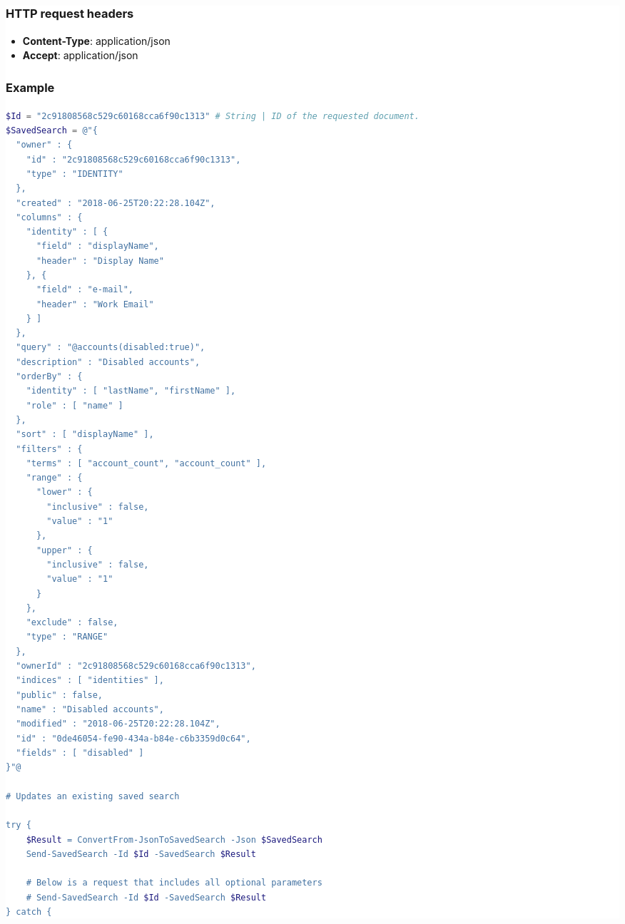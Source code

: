 ### HTTP request headers

- **Content-Type**: application/json
- **Accept**: application/json

### Example

```powershell
$Id = "2c91808568c529c60168cca6f90c1313" # String | ID of the requested document.
$SavedSearch = @"{
  "owner" : {
    "id" : "2c91808568c529c60168cca6f90c1313",
    "type" : "IDENTITY"
  },
  "created" : "2018-06-25T20:22:28.104Z",
  "columns" : {
    "identity" : [ {
      "field" : "displayName",
      "header" : "Display Name"
    }, {
      "field" : "e-mail",
      "header" : "Work Email"
    } ]
  },
  "query" : "@accounts(disabled:true)",
  "description" : "Disabled accounts",
  "orderBy" : {
    "identity" : [ "lastName", "firstName" ],
    "role" : [ "name" ]
  },
  "sort" : [ "displayName" ],
  "filters" : {
    "terms" : [ "account_count", "account_count" ],
    "range" : {
      "lower" : {
        "inclusive" : false,
        "value" : "1"
      },
      "upper" : {
        "inclusive" : false,
        "value" : "1"
      }
    },
    "exclude" : false,
    "type" : "RANGE"
  },
  "ownerId" : "2c91808568c529c60168cca6f90c1313",
  "indices" : [ "identities" ],
  "public" : false,
  "name" : "Disabled accounts",
  "modified" : "2018-06-25T20:22:28.104Z",
  "id" : "0de46054-fe90-434a-b84e-c6b3359d0c64",
  "fields" : [ "disabled" ]
}"@

# Updates an existing saved search

try {
    $Result = ConvertFrom-JsonToSavedSearch -Json $SavedSearch
    Send-SavedSearch -Id $Id -SavedSearch $Result

    # Below is a request that includes all optional parameters
    # Send-SavedSearch -Id $Id -SavedSearch $Result
} catch {
```